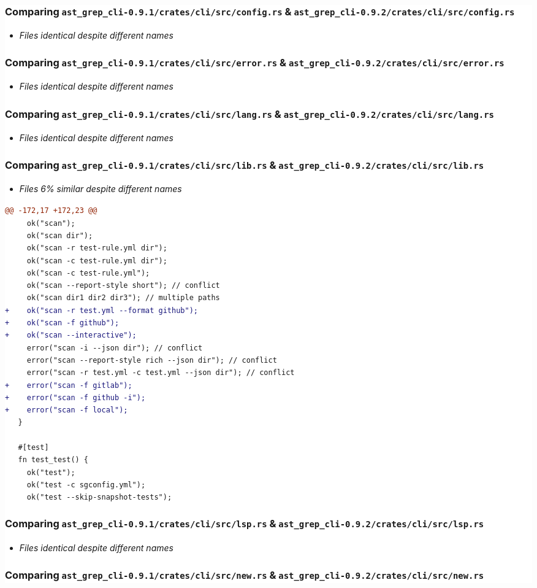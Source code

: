### Comparing `ast_grep_cli-0.9.1/crates/cli/src/config.rs` & `ast_grep_cli-0.9.2/crates/cli/src/config.rs`

 * *Files identical despite different names*

### Comparing `ast_grep_cli-0.9.1/crates/cli/src/error.rs` & `ast_grep_cli-0.9.2/crates/cli/src/error.rs`

 * *Files identical despite different names*

### Comparing `ast_grep_cli-0.9.1/crates/cli/src/lang.rs` & `ast_grep_cli-0.9.2/crates/cli/src/lang.rs`

 * *Files identical despite different names*

### Comparing `ast_grep_cli-0.9.1/crates/cli/src/lib.rs` & `ast_grep_cli-0.9.2/crates/cli/src/lib.rs`

 * *Files 6% similar despite different names*

```diff
@@ -172,17 +172,23 @@
     ok("scan");
     ok("scan dir");
     ok("scan -r test-rule.yml dir");
     ok("scan -c test-rule.yml dir");
     ok("scan -c test-rule.yml");
     ok("scan --report-style short"); // conflict
     ok("scan dir1 dir2 dir3"); // multiple paths
+    ok("scan -r test.yml --format github");
+    ok("scan -f github");
+    ok("scan --interactive");
     error("scan -i --json dir"); // conflict
     error("scan --report-style rich --json dir"); // conflict
     error("scan -r test.yml -c test.yml --json dir"); // conflict
+    error("scan -f gitlab");
+    error("scan -f github -i");
+    error("scan -f local");
   }
 
   #[test]
   fn test_test() {
     ok("test");
     ok("test -c sgconfig.yml");
     ok("test --skip-snapshot-tests");
```

### Comparing `ast_grep_cli-0.9.1/crates/cli/src/lsp.rs` & `ast_grep_cli-0.9.2/crates/cli/src/lsp.rs`

 * *Files identical despite different names*

### Comparing `ast_grep_cli-0.9.1/crates/cli/src/new.rs` & `ast_grep_cli-0.9.2/crates/cli/src/new.rs`
